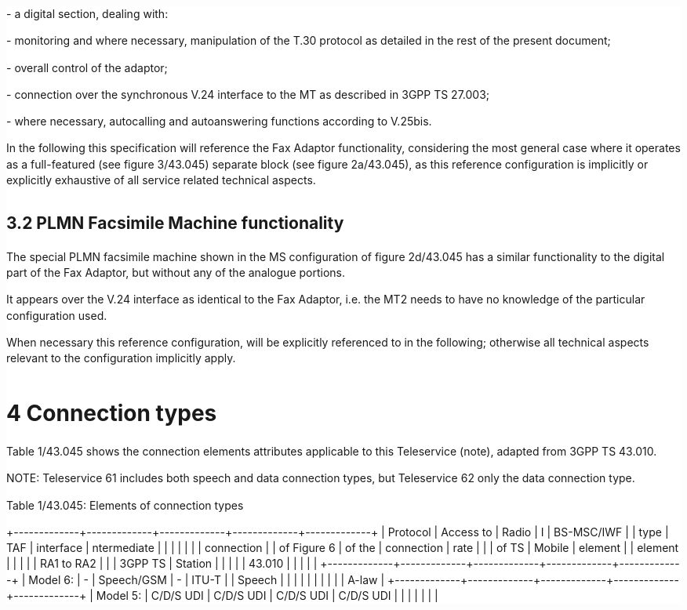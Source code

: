 \- a digital section, dealing with:

\- monitoring and where necessary, manipulation of the T.30 protocol as
detailed in the rest of the present document;

\- overall control of the adaptor;

\- connection over the synchronous V.24 interface to the MT as described
in 3GPP TS 27.003;

\- where necessary, autocalling and autoanswering functions according to
V.25bis.

In the following this specification will reference the Fax Adaptor
functionality, considering the most general case where it operates as a
full-featured (see figure 3/43.045) separate block (see figure
2a/43.045), as this reference configuration is implicitly or explicitly
exhaustive of all service related technical aspects.

3.2 PLMN Facsimile Machine functionality
----------------------------------------

The special PLMN facsimile machine shown in the MS configuration of
figure 2d/43.045 has a similar functionality to the digital part of the
Fax Adaptor, but without any of the analogue portions.

It appears over the V.24 interface as identical to the Fax Adaptor, i.e.
the MT2 needs to have no knowledge of the particular configuration used.

When necessary this reference configuration, will be explicitly
referenced to in the following; otherwise all technical aspects relevant
to the configuration implicitly apply.

4 Connection types
==================

Table 1/43.045 shows the connection elements attributes applicable to
this Teleservice (note), adapted from 3GPP TS 43.010.

NOTE: Teleservice 61 includes both speech and data connection types, but
Teleservice 62 only the data connection type.

Table 1/43.045: Elements of connection types

+-------------+-------------+-------------+-------------+-------------+
| Protocol    | Access to   | Radio       | I           | BS-MSC/IWF  |
| type        | TAF         | interface   | ntermediate |             |
|             |             |             |             | connection  |
| of Figure 6 | of the      | connection  | rate        |             |
| of TS       | Mobile      | element     |             | element     |
|             |             |             | RA1 to RA2  |             |
| 3GPP TS     | Station     |             |             |             |
| 43.010      |             |             |             |             |
+-------------+-------------+-------------+-------------+-------------+
| Model 6:    | \-          | Speech/GSM  | \-          | ITU-T       |
| Speech      |             |             |             |             |
|             |             |             |             | A-law       |
+-------------+-------------+-------------+-------------+-------------+
| Model 5:    | C/D/S UDI   | C/D/S UDI   | C/D/S UDI   | C/D/S UDI   |
|             |             |             |             |             |